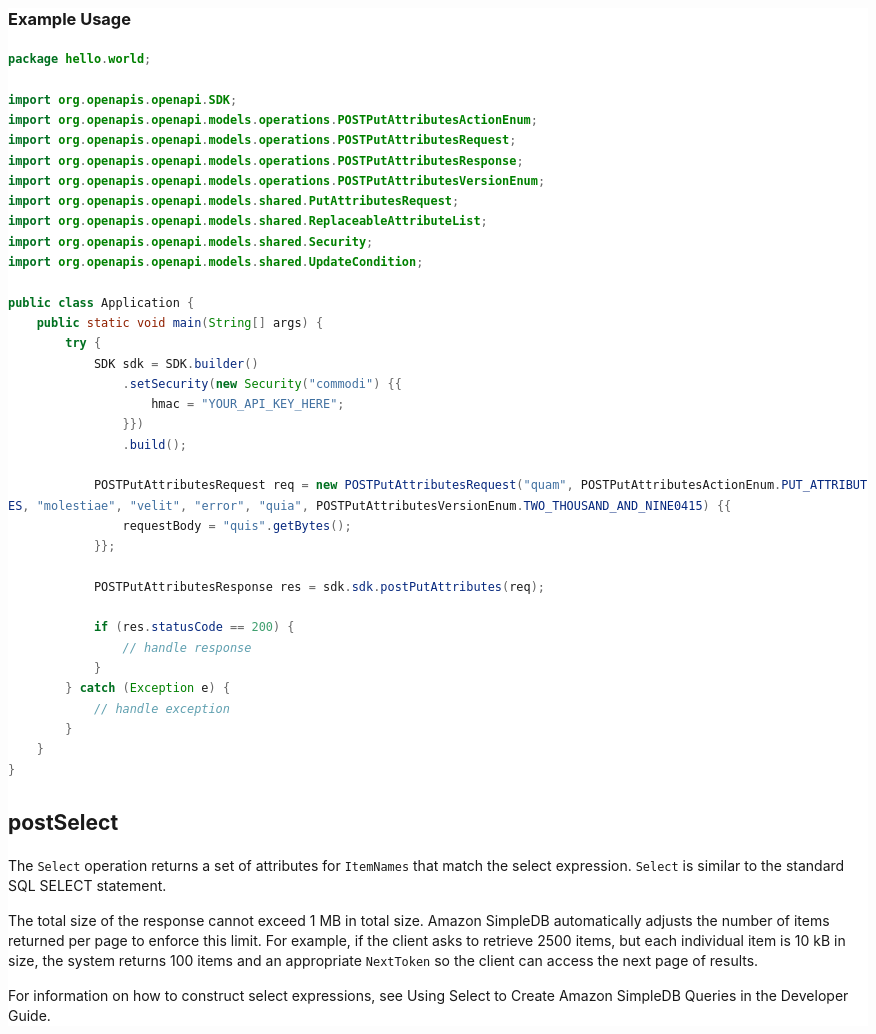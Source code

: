 ### Example Usage

```java
package hello.world;

import org.openapis.openapi.SDK;
import org.openapis.openapi.models.operations.POSTPutAttributesActionEnum;
import org.openapis.openapi.models.operations.POSTPutAttributesRequest;
import org.openapis.openapi.models.operations.POSTPutAttributesResponse;
import org.openapis.openapi.models.operations.POSTPutAttributesVersionEnum;
import org.openapis.openapi.models.shared.PutAttributesRequest;
import org.openapis.openapi.models.shared.ReplaceableAttributeList;
import org.openapis.openapi.models.shared.Security;
import org.openapis.openapi.models.shared.UpdateCondition;

public class Application {
    public static void main(String[] args) {
        try {
            SDK sdk = SDK.builder()
                .setSecurity(new Security("commodi") {{
                    hmac = "YOUR_API_KEY_HERE";
                }})
                .build();

            POSTPutAttributesRequest req = new POSTPutAttributesRequest("quam", POSTPutAttributesActionEnum.PUT_ATTRIBUTES, "molestiae", "velit", "error", "quia", POSTPutAttributesVersionEnum.TWO_THOUSAND_AND_NINE0415) {{
                requestBody = "quis".getBytes();
            }};            

            POSTPutAttributesResponse res = sdk.sdk.postPutAttributes(req);

            if (res.statusCode == 200) {
                // handle response
            }
        } catch (Exception e) {
            // handle exception
        }
    }
}
```

## postSelect

<p> The <code>Select</code> operation returns a set of attributes for <code>ItemNames</code> that match the select expression. <code>Select</code> is similar to the standard SQL SELECT statement. </p> <p> The total size of the response cannot exceed 1 MB in total size. Amazon SimpleDB automatically adjusts the number of items returned per page to enforce this limit. For example, if the client asks to retrieve 2500 items, but each individual item is 10 kB in size, the system returns 100 items and an appropriate <code>NextToken</code> so the client can access the next page of results. </p> <p> For information on how to construct select expressions, see Using Select to Create Amazon SimpleDB Queries in the Developer Guide. </p>
